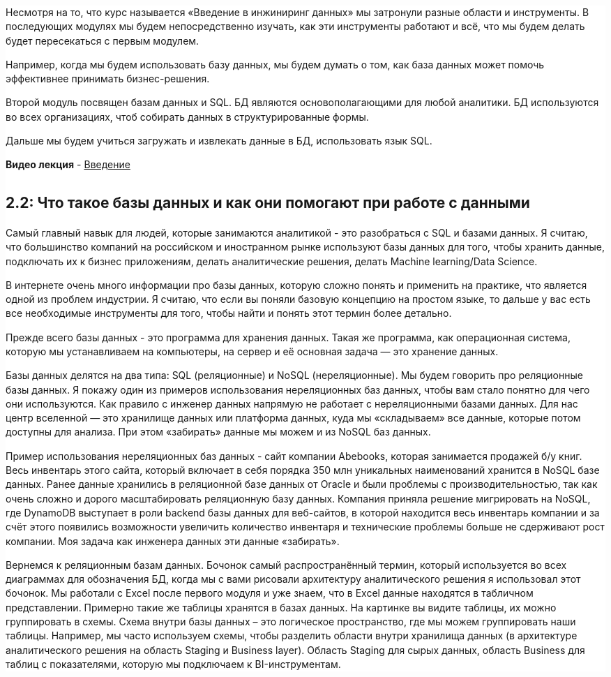 Несмотря на то, что курс называется «Введение в инжиниринг данных» мы затронули разные области и инструменты. В последующих модулях мы будем непосредственно изучать, как эти инструменты работают и всё, что мы будем делать будет пересекаться с первым модулем. 

Например, когда мы будем использовать базу данных, мы будем думать о том, как база данных может помочь эффективнее принимать бизнес-решения.
 
Второй модуль посвящен базам данных и SQL. БД являются основополагающими для любой аналитики. БД используются во всех организациях, чтоб собирать данных в структурированные формы.

Дальше мы будем учиться загружать и извлекать данные в БД, использовать язык SQL.

**Видео лекция** - [Введение](https://youtu.be/GFgKx4XodMU)

## 2.2: Что такое базы данных и как они помогают при работе с данными
Самый главный навык для людей, которые занимаются аналитикой - это разобраться с SQL и базами данных. Я считаю, что большинство компаний на российском и иностранном рынке используют базы данных для того, чтобы хранить данные, подключать их к бизнес приложениям, делать аналитические решения, делать Machine learning/Data Science. 

В интернете очень много информации про базы данных, которую сложно понять и применить на практике, что является одной из проблем индустрии. Я считаю, что если вы поняли базовую концепцию на простом языке, то дальше у вас есть все необходимые инструменты для того, чтобы найти и понять этот термин более детально. 

Прежде всего базы данных - это программа для хранения данных. Такая же программа, как операционная система, которую мы устанавливаем на компьютеры, на сервер и её основная задача — это хранение данных. 

Базы данных делятся на два типа: SQL (реляционные) и NoSQL (нереляционные).
Мы будем говорить про реляционные базы данных. 
Я покажу один из примеров использования нереляционных баз данных, чтобы вам стало понятно для чего они используются. Как правило с инженер данных напрямую не работает с нереляционными базами данных. Для нас центр вселенной — это хранилище данных или платформа данных, куда мы «складываем» все данные, которые потом доступны для анализа. При этом «забирать» данные мы можем и из NoSQL баз данных.

Пример использования нереляционных баз данных - сайт компании Abebooks, которая занимается продажей б/у книг. Весь инвентарь этого сайта, который включает в себя порядка 350 млн уникальных наименований хранится в NoSQL базе данных. Ранее данные хранились в реляционной базе данных от Oracle и были проблемы с производительностью, так как очень сложно и дорого масштабировать реляционную базу данных. Компания приняла решение мигрировать на NoSQL, где DynamoDB выступает в роли backend базы данных для веб-сайтов, в которой находится весь инвентарь компании и за счёт этого появились возможности увеличить количество инвентаря и технические проблемы больше не сдерживают рост компании. Моя задача как инженера данных эти данные «забирать».

Вернемся к реляционным базам данных. 
Бочонок самый распространённый термин, который используется во всех диаграммах для обозначения БД, когда мы с вами рисовали архитектуру аналитического решения я использовал этот бочонок.
Мы работали с Excel после первого модуля и уже знаем, что в Excel данные находятся в табличном представлении. Примерно такие же таблицы хранятся в базах данных. 
На картинке вы видите таблицы, их можно группировать в схемы. Схема внутри базы данных – это логическое пространство, где мы можем группировать наши таблицы. Например, мы часто используем схемы, чтобы разделить области внутри хранилища данных (в архитектуре аналитического решения на область Staging и Business layer). Область Staging для сырых данных, область Business для таблиц с показателями, которую мы подключаем к BI-инструментам. 
